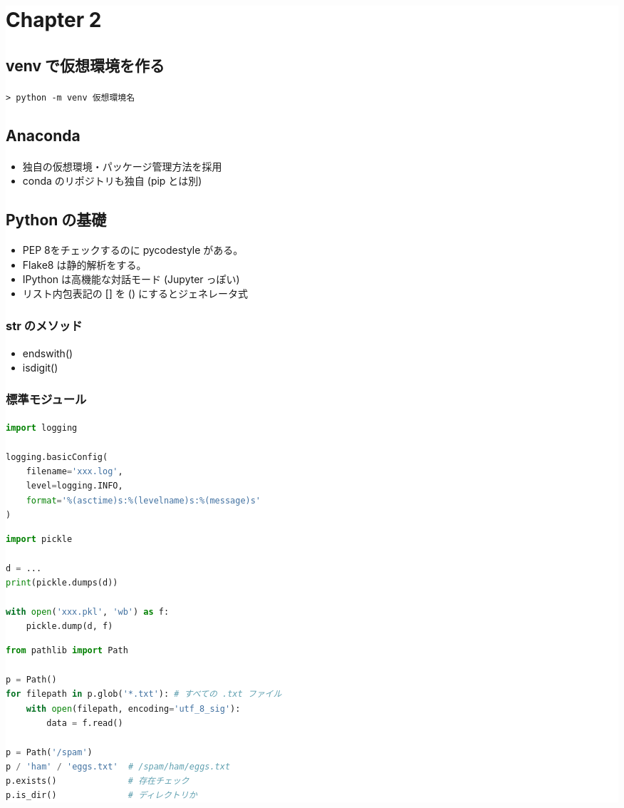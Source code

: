 # Chapter 2

## venv で仮想環境を作る

```
> python -m venv 仮想環境名
```

## Anaconda

- 独自の仮想環境・パッケージ管理方法を採用
- conda のリポジトリも独自 (pip とは別)

## Python の基礎

- PEP 8をチェックするのに pycodestyle がある。
- Flake8 は静的解析をする。
- IPython は高機能な対話モード (Jupyter っぽい)
- リスト内包表記の [] を () にするとジェネレータ式

### str のメソッド

- endswith()
- isdigit()

### 標準モジュール

```python
import logging

logging.basicConfig(
    filename='xxx.log',
    level=logging.INFO,
    format='%(asctime)s:%(levelname)s:%(message)s'
)
```

```python
import pickle

d = ...
print(pickle.dumps(d))

with open('xxx.pkl', 'wb') as f:
    pickle.dump(d, f)
```

```python
from pathlib import Path

p = Path()
for filepath in p.glob('*.txt'): # すべての .txt ファイル
    with open(filepath, encoding='utf_8_sig'):
        data = f.read()

p = Path('/spam')
p / 'ham' / 'eggs.txt'  # /spam/ham/eggs.txt
p.exists()              # 存在チェック
p.is_dir()              # ディレクトリか
```
